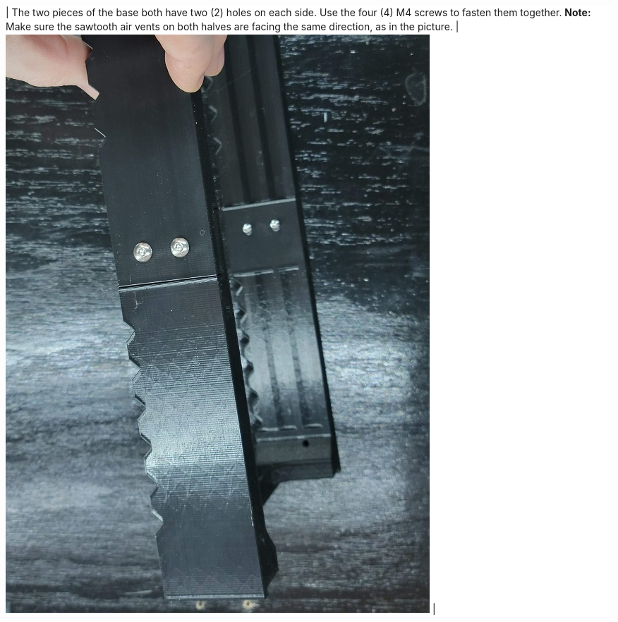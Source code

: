| The two pieces of the base both have two (2) holes on each side. Use the four (4) M4 screws to fasten them together. **Note:** Make sure the sawtooth air vents on both halves are facing the same direction, as in the picture. | [![assembled base](img/base_assembled.jpg)](img/base_assembled.jpg) |